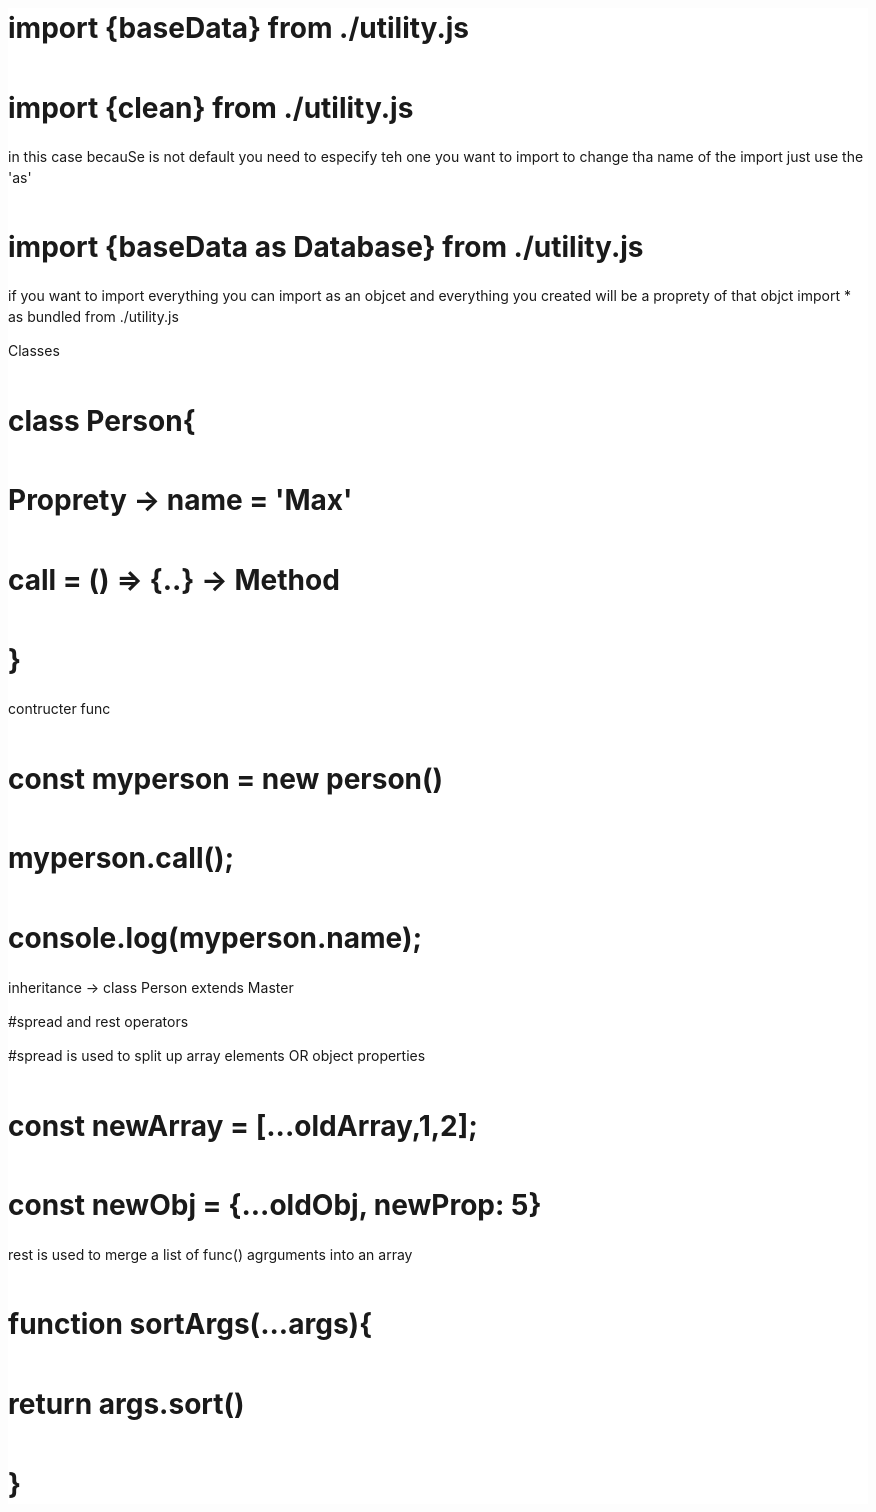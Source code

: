 # import {baseData} from ./utility.js
# import {clean} from ./utility.js

in this case becauSe is not default you need to especify teh one you want to import 
 to change tha name of the import just use the 'as'

# import {baseData as Database} from ./utility.js

if you want to import everything you can import as an objcet and everything you created will be a proprety of that objct 
import * as bundled from ./utility.js

 Classes 

# class Person{

# Proprety -> name = 'Max'

# 			call = () => {..} -> Method
# }

 contructer func 

#	const myperson = new person()
#		myperson.call();
#	console.log(myperson.name); 

 inheritance -> class Person extends Master

#spread and rest operators 

#spread is used to split up array elements OR object properties

#	const newArray = [...oldArray,1,2];
#	const newObj = {...oldObj, newProp: 5} 
 
rest is used to merge a list of func() agrguments into an array 

# function sortArgs(...args){
#	return args.sort()
# }

